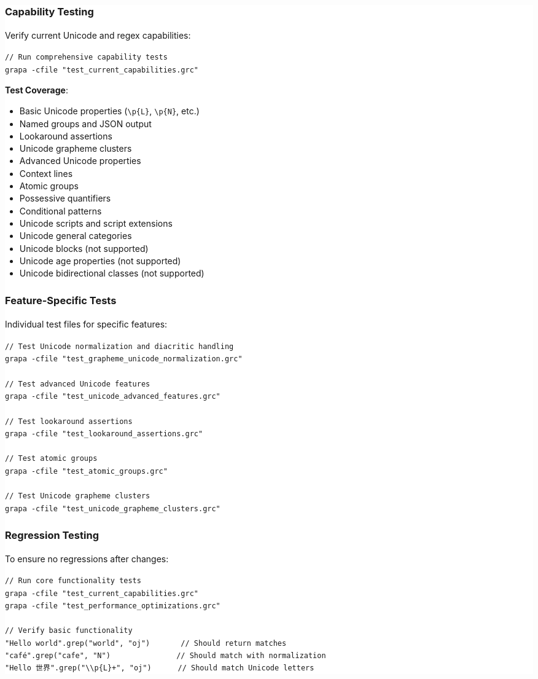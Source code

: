 ### Capability Testing
Verify current Unicode and regex capabilities:

```grapa
// Run comprehensive capability tests
grapa -cfile "test_current_capabilities.grc"
```

**Test Coverage**:
- Basic Unicode properties (`\p{L}`, `\p{N}`, etc.)
- Named groups and JSON output
- Lookaround assertions
- Unicode grapheme clusters
- Advanced Unicode properties
- Context lines
- Atomic groups
- Possessive quantifiers
- Conditional patterns
- Unicode scripts and script extensions
- Unicode general categories
- Unicode blocks (not supported)
- Unicode age properties (not supported)
- Unicode bidirectional classes (not supported)

### Feature-Specific Tests
Individual test files for specific features:

```grapa
// Test Unicode normalization and diacritic handling
grapa -cfile "test_grapheme_unicode_normalization.grc"

// Test advanced Unicode features
grapa -cfile "test_unicode_advanced_features.grc"

// Test lookaround assertions
grapa -cfile "test_lookaround_assertions.grc"

// Test atomic groups
grapa -cfile "test_atomic_groups.grc"

// Test Unicode grapheme clusters
grapa -cfile "test_unicode_grapheme_clusters.grc"
```

### Regression Testing
To ensure no regressions after changes:

```grapa
// Run core functionality tests
grapa -cfile "test_current_capabilities.grc"
grapa -cfile "test_performance_optimizations.grc"

// Verify basic functionality
"Hello world".grep("world", "oj")       // Should return matches
"café".grep("cafe", "N")               // Should match with normalization
"Hello 世界".grep("\\p{L}+", "oj")      // Should match Unicode letters
```
